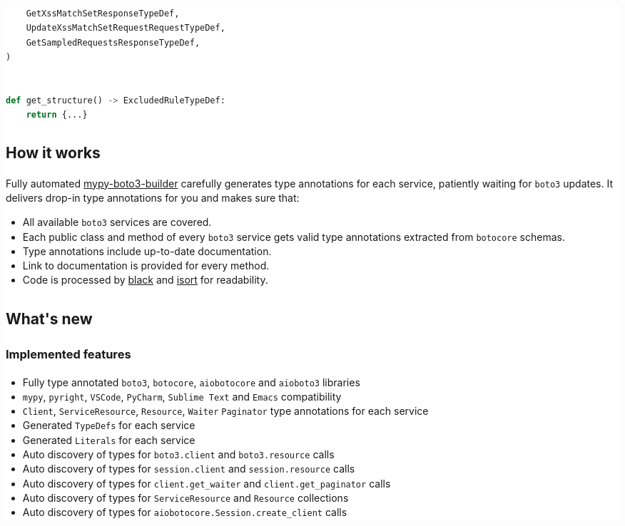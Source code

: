 ```python
    GetXssMatchSetResponseTypeDef,
    UpdateXssMatchSetRequestRequestTypeDef,
    GetSampledRequestsResponseTypeDef,
)


def get_structure() -> ExcludedRuleTypeDef:
    return {...}
```

<a id="how-it-works"></a>

## How it works

Fully automated
[mypy-boto3-builder](https://github.com/youtype/mypy_boto3_builder) carefully
generates type annotations for each service, patiently waiting for `boto3`
updates. It delivers drop-in type annotations for you and makes sure that:

- All available `boto3` services are covered.
- Each public class and method of every `boto3` service gets valid type
  annotations extracted from `botocore` schemas.
- Type annotations include up-to-date documentation.
- Link to documentation is provided for every method.
- Code is processed by [black](https://github.com/psf/black) and
  [isort](https://github.com/PyCQA/isort) for readability.

<a id="what's-new"></a>

## What's new

<a id="implemented-features"></a>

### Implemented features

- Fully type annotated `boto3`, `botocore`, `aiobotocore` and `aioboto3`
  libraries
- `mypy`, `pyright`, `VSCode`, `PyCharm`, `Sublime Text` and `Emacs`
  compatibility
- `Client`, `ServiceResource`, `Resource`, `Waiter` `Paginator` type
  annotations for each service
- Generated `TypeDefs` for each service
- Generated `Literals` for each service
- Auto discovery of types for `boto3.client` and `boto3.resource` calls
- Auto discovery of types for `session.client` and `session.resource` calls
- Auto discovery of types for `client.get_waiter` and `client.get_paginator`
  calls
- Auto discovery of types for `ServiceResource` and `Resource` collections
- Auto discovery of types for `aiobotocore.Session.create_client` calls

<a id="latest-changes"></a>
